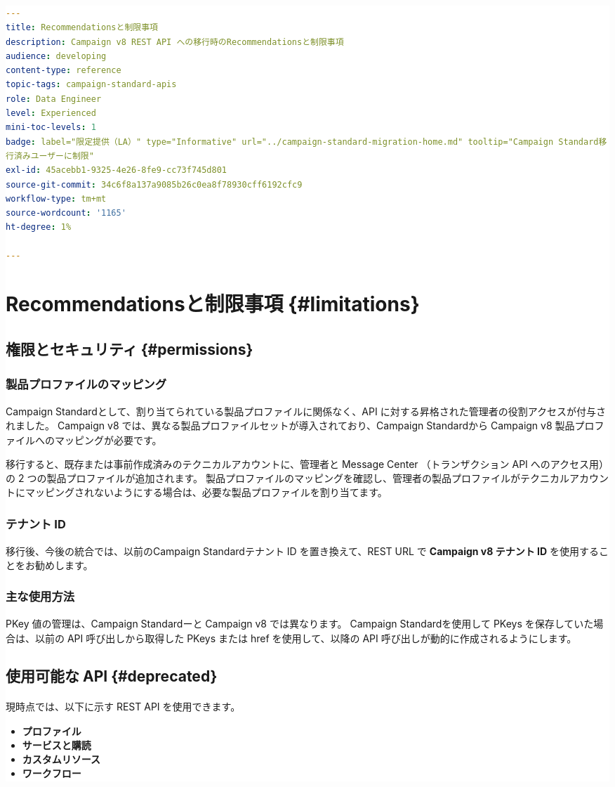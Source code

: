 ```yaml
---
title: Recommendationsと制限事項
description: Campaign v8 REST API への移行時のRecommendationsと制限事項
audience: developing
content-type: reference
topic-tags: campaign-standard-apis
role: Data Engineer
level: Experienced
mini-toc-levels: 1
badge: label="限定提供（LA）" type="Informative" url="../campaign-standard-migration-home.md" tooltip="Campaign Standard移行済みユーザーに制限"
exl-id: 45acebb1-9325-4e26-8fe9-cc73f745d801
source-git-commit: 34c6f8a137a9085b26c0ea8f78930cff6192cfc9
workflow-type: tm+mt
source-wordcount: '1165'
ht-degree: 1%

---
```


# Recommendationsと制限事項 {#limitations}

## 権限とセキュリティ {#permissions}

### 製品プロファイルのマッピング

Campaign Standardとして、割り当てられている製品プロファイルに関係なく、API に対する昇格された管理者の役割アクセスが付与されました。 Campaign v8 では、異なる製品プロファイルセットが導入されており、Campaign Standardから Campaign v8 製品プロファイルへのマッピングが必要です。

移行すると、既存または事前作成済みのテクニカルアカウントに、管理者と Message Center （トランザクション API へのアクセス用）の 2 つの製品プロファイルが追加されます。 製品プロファイルのマッピングを確認し、管理者の製品プロファイルがテクニカルアカウントにマッピングされないようにする場合は、必要な製品プロファイルを割り当てます。

### テナント ID

移行後、今後の統合では、以前のCampaign Standardテナント ID を置き換えて、REST URL で **Campaign v8 テナント ID** を使用することをお勧めします。

### 主な使用方法

PKey 値の管理は、Campaign Standardーと Campaign v8 では異なります。 Campaign Standardを使用して PKeys を保存していた場合は、以前の API 呼び出しから取得した PKeys または href を使用して、以降の API 呼び出しが動的に作成されるようにします。

## 使用可能な API {#deprecated}

現時点では、以下に示す REST API を使用できます。

* **プロファイル**
* **サービスと購読**
* **カスタムリソース**
* **ワークフロー**
